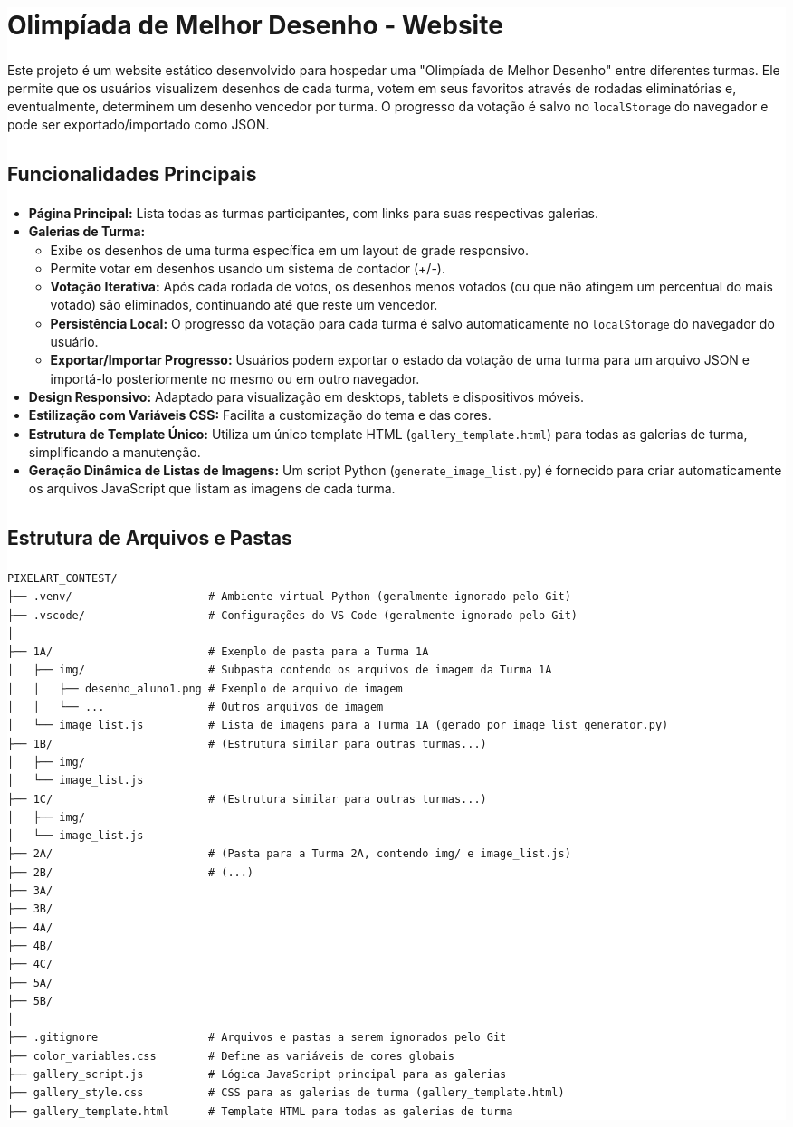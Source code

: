 # Olimpíada de Melhor Desenho - Website

Este projeto é um website estático desenvolvido para hospedar uma "Olimpíada de Melhor Desenho" entre diferentes turmas. Ele permite que os usuários visualizem desenhos de cada turma, votem em seus favoritos através de rodadas eliminatórias e, eventualmente, determinem um desenho vencedor por turma. O progresso da votação é salvo no `localStorage` do navegador e pode ser exportado/importado como JSON.

## Funcionalidades Principais

- **Página Principal:** Lista todas as turmas participantes, com links para suas respectivas galerias.
- **Galerias de Turma:**
  - Exibe os desenhos de uma turma específica em um layout de grade responsivo.
  - Permite votar em desenhos usando um sistema de contador (+/-).
  - **Votação Iterativa:** Após cada rodada de votos, os desenhos menos votados (ou que não atingem um percentual do mais votado) são eliminados, continuando até que reste um vencedor.
  - **Persistência Local:** O progresso da votação para cada turma é salvo automaticamente no `localStorage` do navegador do usuário.
  - **Exportar/Importar Progresso:** Usuários podem exportar o estado da votação de uma turma para um arquivo JSON e importá-lo posteriormente no mesmo ou em outro navegador.
- **Design Responsivo:** Adaptado para visualização em desktops, tablets e dispositivos móveis.
- **Estilização com Variáveis CSS:** Facilita a customização do tema e das cores.
- **Estrutura de Template Único:** Utiliza um único template HTML (`gallery_template.html`) para todas as galerias de turma, simplificando a manutenção.
- **Geração Dinâmica de Listas de Imagens:** Um script Python (`generate_image_list.py`) é fornecido para criar automaticamente os arquivos JavaScript que listam as imagens de cada turma.

## Estrutura de Arquivos e Pastas

```text
PIXELART_CONTEST/
├── .venv/                     # Ambiente virtual Python (geralmente ignorado pelo Git)
├── .vscode/                   # Configurações do VS Code (geralmente ignorado pelo Git)
│
├── 1A/                        # Exemplo de pasta para a Turma 1A
│   ├── img/                   # Subpasta contendo os arquivos de imagem da Turma 1A
│   │   ├── desenho_aluno1.png # Exemplo de arquivo de imagem
│   │   └── ...                # Outros arquivos de imagem
│   └── image_list.js          # Lista de imagens para a Turma 1A (gerado por image_list_generator.py)
├── 1B/                        # (Estrutura similar para outras turmas...)
│   ├── img/
│   └── image_list.js
├── 1C/                        # (Estrutura similar para outras turmas...)
│   ├── img/
│   └── image_list.js
├── 2A/                        # (Pasta para a Turma 2A, contendo img/ e image_list.js)
├── 2B/                        # (...)
├── 3A/
├── 3B/
├── 4A/
├── 4B/
├── 4C/
├── 5A/
├── 5B/
│
├── .gitignore                 # Arquivos e pastas a serem ignorados pelo Git
├── color_variables.css        # Define as variáveis de cores globais
├── gallery_script.js          # Lógica JavaScript principal para as galerias
├── gallery_style.css          # CSS para as galerias de turma (gallery_template.html)
├── gallery_template.html      # Template HTML para todas as galerias de turma
```